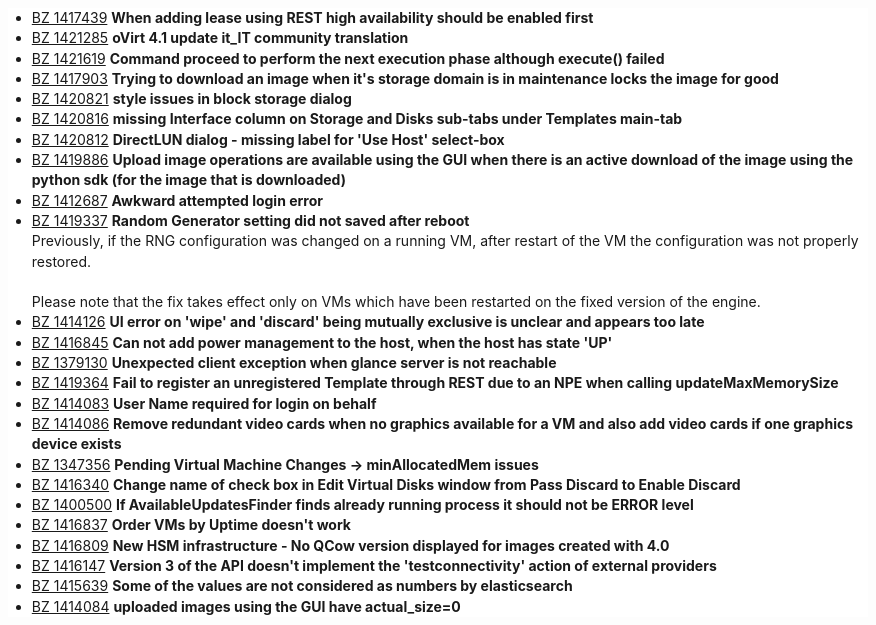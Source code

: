  - [BZ 1417439](https://bugzilla.redhat.com/1417439 "1417439") <b>When adding lease using REST high availability should be enabled first</b><br>
 - [BZ 1421285](https://bugzilla.redhat.com/1421285 "1421285") <b>oVirt 4.1 update it_IT community translation</b><br>
 - [BZ 1421619](https://bugzilla.redhat.com/1421619 "1421619") <b>Command proceed to perform the next execution phase although execute() failed</b><br>
 - [BZ 1417903](https://bugzilla.redhat.com/1417903 "1417903") <b>Trying to download an image when it's storage domain is in maintenance locks the image for good</b><br>
 - [BZ 1420821](https://bugzilla.redhat.com/1420821 "1420821") <b>style issues in block storage dialog</b><br>
 - [BZ 1420816](https://bugzilla.redhat.com/1420816 "1420816") <b>missing Interface column on Storage and Disks sub-tabs under Templates main-tab</b><br>
 - [BZ 1420812](https://bugzilla.redhat.com/1420812 "1420812") <b>DirectLUN dialog - missing label for 'Use Host' select-box</b><br>
 - [BZ 1419886](https://bugzilla.redhat.com/1419886 "1419886") <b>Upload image operations are available using the GUI when there is an active download of the image using the python sdk (for the image that is downloaded)</b><br>
 - [BZ 1412687](https://bugzilla.redhat.com/1412687 "1412687") <b>Awkward attempted login error</b><br>
 - [BZ 1419337](https://bugzilla.redhat.com/1419337 "1419337") <b>Random Generator setting did not saved after reboot</b><br>Previously, if the RNG configuration was changed on a running VM, after restart of the VM the configuration was not properly restored.<br><br>Please note that the fix takes effect only on VMs which have been restarted on the fixed version of the engine.
 - [BZ 1414126](https://bugzilla.redhat.com/1414126 "1414126") <b>UI error on 'wipe' and 'discard' being mutually exclusive is unclear and appears too late</b><br>
 - [BZ 1416845](https://bugzilla.redhat.com/1416845 "1416845") <b>Can not add power management to the host, when the host has state 'UP'</b><br>
 - [BZ 1379130](https://bugzilla.redhat.com/1379130 "1379130") <b>Unexpected client exception when glance server is not reachable</b><br>
 - [BZ 1419364](https://bugzilla.redhat.com/1419364 "1419364") <b>Fail to register an unregistered Template through REST due to an NPE when calling updateMaxMemorySize</b><br>
 - [BZ 1414083](https://bugzilla.redhat.com/1414083 "1414083") <b>User Name required for login on behalf</b><br>
 - [BZ 1414086](https://bugzilla.redhat.com/1414086 "1414086") <b>Remove redundant video cards when no graphics available for a VM and also add video cards if one graphics device exists</b><br>
 - [BZ 1347356](https://bugzilla.redhat.com/1347356 "1347356") <b>Pending Virtual Machine Changes -> minAllocatedMem issues</b><br>
 - [BZ 1416340](https://bugzilla.redhat.com/1416340 "1416340") <b>Change name of check box in Edit Virtual Disks window from Pass Discard to Enable Discard</b><br>
 - [BZ 1400500](https://bugzilla.redhat.com/1400500 "1400500") <b>If AvailableUpdatesFinder finds already running process it should not be ERROR level</b><br>
 - [BZ 1416837](https://bugzilla.redhat.com/1416837 "1416837") <b>Order VMs by Uptime doesn't work</b><br>
 - [BZ 1416809](https://bugzilla.redhat.com/1416809 "1416809") <b>New HSM infrastructure - No QCow version displayed for images created with 4.0</b><br>
 - [BZ 1416147](https://bugzilla.redhat.com/1416147 "1416147") <b>Version 3 of the API doesn't implement the 'testconnectivity' action of external providers</b><br>
 - [BZ 1415639](https://bugzilla.redhat.com/1415639 "1415639") <b>Some of the values are not considered as numbers by elasticsearch</b><br>
 - [BZ 1414084](https://bugzilla.redhat.com/1414084 "1414084") <b>uploaded images using the GUI have actual_size=0</b><br>
